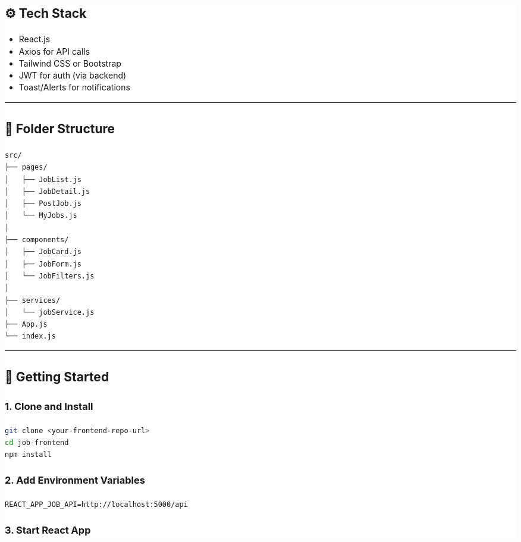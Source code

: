 
## ⚙️ Tech Stack

* React.js
* Axios for API calls
* Tailwind CSS or Bootstrap
* JWT for auth (via backend)
* Toast/Alerts for notifications

---

## 📁 Folder Structure

```
src/
├── pages/
│   ├── JobList.js
│   ├── JobDetail.js
│   ├── PostJob.js
│   └── MyJobs.js
│
├── components/
│   ├── JobCard.js
│   ├── JobForm.js
│   └── JobFilters.js
│
├── services/
│   └── jobService.js
├── App.js
└── index.js
```

---

## 🚀 Getting Started

### 1. Clone and Install

```bash
git clone <your-frontend-repo-url>
cd job-frontend
npm install
```

### 2. Add Environment Variables

```env
REACT_APP_JOB_API=http://localhost:5000/api
```

### 3. Start React App

